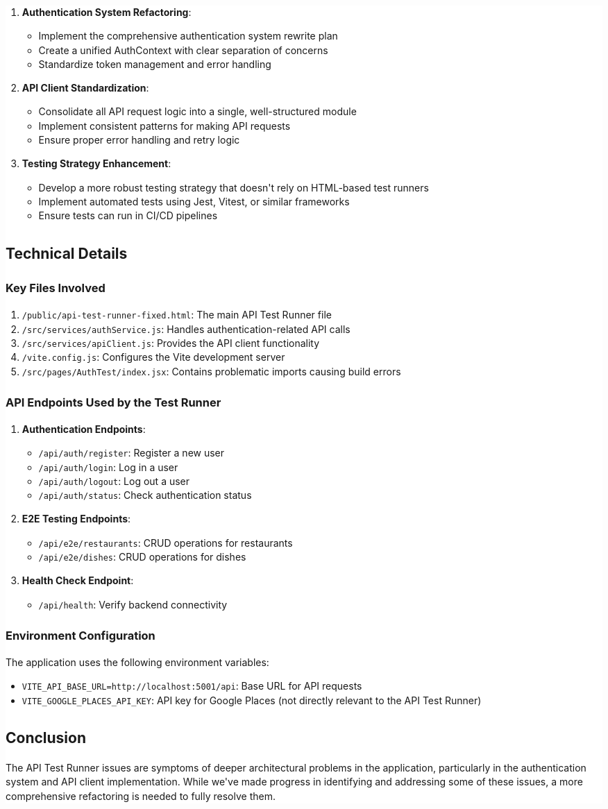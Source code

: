 1. **Authentication System Refactoring**:
   - Implement the comprehensive authentication system rewrite plan
   - Create a unified AuthContext with clear separation of concerns
   - Standardize token management and error handling

2. **API Client Standardization**:
   - Consolidate all API request logic into a single, well-structured module
   - Implement consistent patterns for making API requests
   - Ensure proper error handling and retry logic

3. **Testing Strategy Enhancement**:
   - Develop a more robust testing strategy that doesn't rely on HTML-based test runners
   - Implement automated tests using Jest, Vitest, or similar frameworks
   - Ensure tests can run in CI/CD pipelines

## Technical Details

### Key Files Involved

1. `/public/api-test-runner-fixed.html`: The main API Test Runner file
2. `/src/services/authService.js`: Handles authentication-related API calls
3. `/src/services/apiClient.js`: Provides the API client functionality
4. `/vite.config.js`: Configures the Vite development server
5. `/src/pages/AuthTest/index.jsx`: Contains problematic imports causing build errors

### API Endpoints Used by the Test Runner

1. **Authentication Endpoints**:
   - `/api/auth/register`: Register a new user
   - `/api/auth/login`: Log in a user
   - `/api/auth/logout`: Log out a user
   - `/api/auth/status`: Check authentication status

2. **E2E Testing Endpoints**:
   - `/api/e2e/restaurants`: CRUD operations for restaurants
   - `/api/e2e/dishes`: CRUD operations for dishes

3. **Health Check Endpoint**:
   - `/api/health`: Verify backend connectivity

### Environment Configuration

The application uses the following environment variables:

- `VITE_API_BASE_URL=http://localhost:5001/api`: Base URL for API requests
- `VITE_GOOGLE_PLACES_API_KEY`: API key for Google Places (not directly relevant to the API Test Runner)

## Conclusion

The API Test Runner issues are symptoms of deeper architectural problems in the application, particularly in the authentication system and API client implementation. While we've made progress in identifying and addressing some of these issues, a more comprehensive refactoring is needed to fully resolve them.
